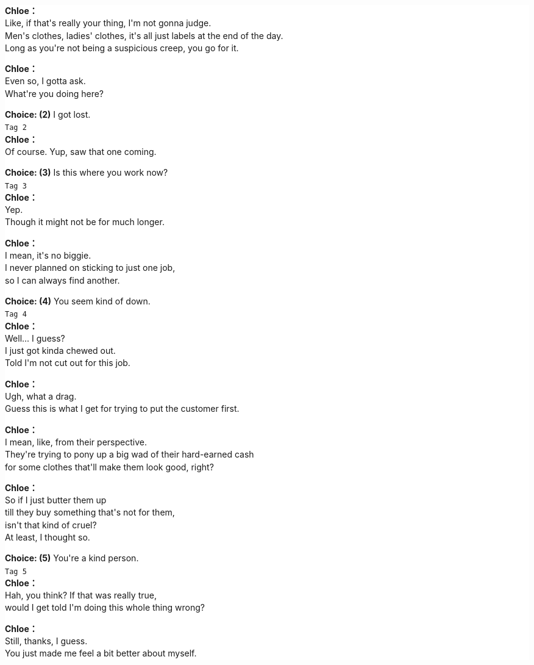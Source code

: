 **Chloe：**  
Like, if that's really your thing, I'm not gonna judge.  
Men's clothes, ladies' clothes, it's all just labels at the end of the day.  
Long as you're not being a suspicious creep, you go for it.  
  
**Chloe：**  
Even so, I gotta ask.  
What're you doing here?  
  
**Choice: (2)**  I got lost.  
`Tag 2`  
**Chloe：**  
Of course. Yup, saw that one coming.  
  
**Choice: (3)**  Is this where you work now?  
`Tag 3`  
**Chloe：**  
Yep.  
Though it might not be for much longer.  
  
**Chloe：**  
I mean, it's no biggie.  
I never planned on sticking to just one job,  
so I can always find another.  
  
**Choice: (4)**  You seem kind of down.  
`Tag 4`  
**Chloe：**  
Well... I guess?  
I just got kinda chewed out.  
Told I'm not cut out for this job.  
  
**Chloe：**  
Ugh, what a drag.  
Guess this is what I get for trying to put the customer first.  
  
**Chloe：**  
I mean, like, from their perspective.  
They're trying to pony up a big wad of their hard-earned cash  
for some clothes that'll make them look good, right?  
  
**Chloe：**  
So if I just butter them up  
till they buy something that's not for them,  
isn't that kind of cruel?  
 At least, I thought so.  
  
**Choice: (5)**  You're a kind person.  
`Tag 5`  
**Chloe：**  
Hah, you think? If that was really true,  
would I get told I'm doing this whole thing wrong?  
  
**Chloe：**  
Still, thanks, I guess.  
You just made me feel a bit better about myself.  
  